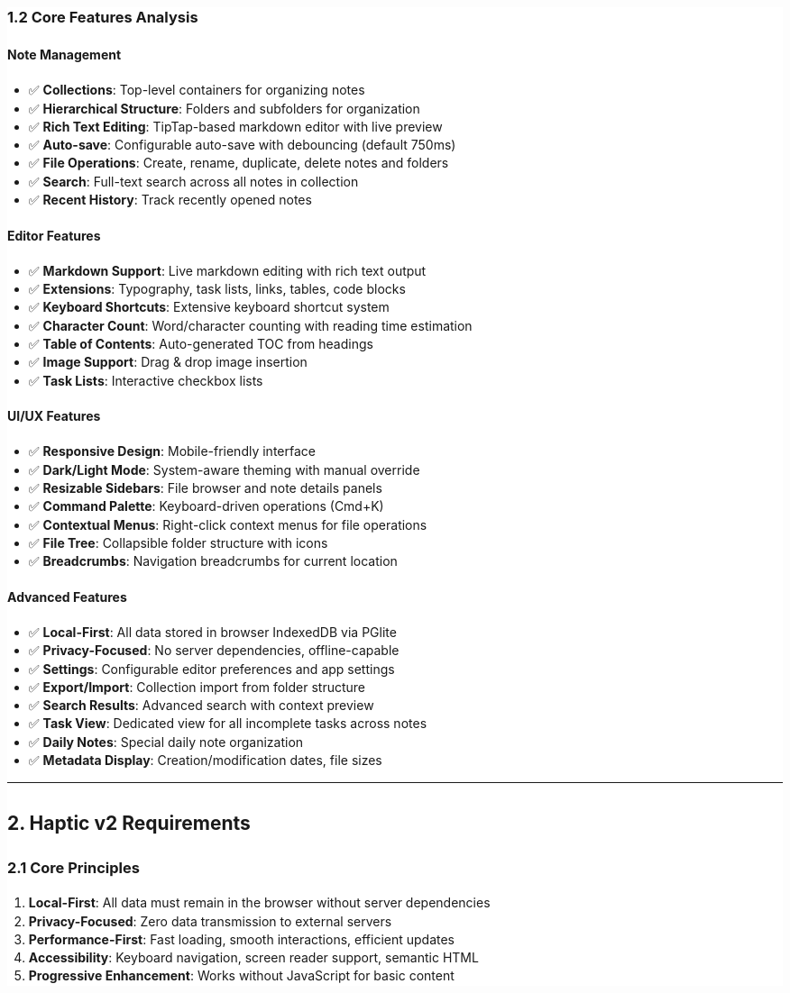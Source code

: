 ### 1.2 Core Features Analysis

#### **Note Management**
- ✅ **Collections**: Top-level containers for organizing notes
- ✅ **Hierarchical Structure**: Folders and subfolders for organization
- ✅ **Rich Text Editing**: TipTap-based markdown editor with live preview
- ✅ **Auto-save**: Configurable auto-save with debouncing (default 750ms)
- ✅ **File Operations**: Create, rename, duplicate, delete notes and folders
- ✅ **Search**: Full-text search across all notes in collection
- ✅ **Recent History**: Track recently opened notes

#### **Editor Features**
- ✅ **Markdown Support**: Live markdown editing with rich text output
- ✅ **Extensions**: Typography, task lists, links, tables, code blocks
- ✅ **Keyboard Shortcuts**: Extensive keyboard shortcut system
- ✅ **Character Count**: Word/character counting with reading time estimation
- ✅ **Table of Contents**: Auto-generated TOC from headings
- ✅ **Image Support**: Drag & drop image insertion
- ✅ **Task Lists**: Interactive checkbox lists

#### **UI/UX Features**
- ✅ **Responsive Design**: Mobile-friendly interface
- ✅ **Dark/Light Mode**: System-aware theming with manual override
- ✅ **Resizable Sidebars**: File browser and note details panels
- ✅ **Command Palette**: Keyboard-driven operations (Cmd+K)
- ✅ **Contextual Menus**: Right-click context menus for file operations
- ✅ **File Tree**: Collapsible folder structure with icons
- ✅ **Breadcrumbs**: Navigation breadcrumbs for current location

#### **Advanced Features**
- ✅ **Local-First**: All data stored in browser IndexedDB via PGlite
- ✅ **Privacy-Focused**: No server dependencies, offline-capable
- ✅ **Settings**: Configurable editor preferences and app settings
- ✅ **Export/Import**: Collection import from folder structure
- ✅ **Search Results**: Advanced search with context preview
- ✅ **Task View**: Dedicated view for all incomplete tasks across notes
- ✅ **Daily Notes**: Special daily note organization
- ✅ **Metadata Display**: Creation/modification dates, file sizes

---

## 2. Haptic v2 Requirements

### 2.1 Core Principles
1. **Local-First**: All data must remain in the browser without server dependencies
2. **Privacy-Focused**: Zero data transmission to external servers
3. **Performance-First**: Fast loading, smooth interactions, efficient updates
4. **Accessibility**: Keyboard navigation, screen reader support, semantic HTML
5. **Progressive Enhancement**: Works without JavaScript for basic content
